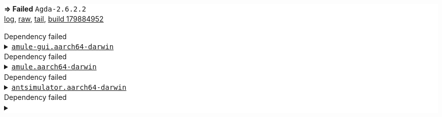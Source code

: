 <b>=> Failed</b> <tt>Agda-2.6.2.2</tt> <br /> <a href='https://hydra.nixos.org/build/179906597/nixlog/1'>log</a>, <a href='https://hydra.nixos.org/build/179906597/nixlog/1/raw'>raw</a>, <a href='https://hydra.nixos.org/build/179906597/nixlog/1/tail'>tail</a>, <a href='https://hydra.nixos.org/build/179884952'>build 179884952</a>
</li>
</ul>
</details>
</td>
<td>Dependency failed</td>
</tr>
<tr>
<td>
<details><summary>
<tt><a href='https://hydra.nixos.org/build/179912053'>amule-gui.aarch64-darwin</a></tt>
</summary></details>
</td>
<td>Dependency failed</td>
</tr>
<tr>
<td>
<details><summary>
<tt><a href='https://hydra.nixos.org/build/179924217'>amule.aarch64-darwin</a></tt>
</summary></details>
</td>
<td>Dependency failed</td>
</tr>
<tr>
<td>
<details><summary>
<tt><a href='https://hydra.nixos.org/build/179870457'>antsimulator.aarch64-darwin</a></tt>
</summary></details>
</td>
<td>Dependency failed</td>
</tr>
<tr>
<td>
<details><summary>